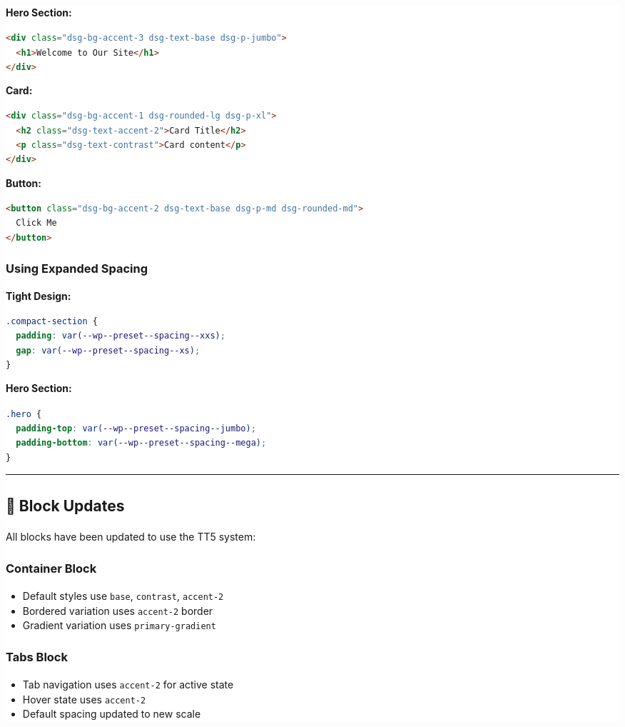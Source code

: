 **Hero Section:**
```html
<div class="dsg-bg-accent-3 dsg-text-base dsg-p-jumbo">
  <h1>Welcome to Our Site</h1>
</div>
```

**Card:**
```html
<div class="dsg-bg-accent-1 dsg-rounded-lg dsg-p-xl">
  <h2 class="dsg-text-accent-2">Card Title</h2>
  <p class="dsg-text-contrast">Card content</p>
</div>
```

**Button:**
```html
<button class="dsg-bg-accent-2 dsg-text-base dsg-p-md dsg-rounded-md">
  Click Me
</button>
```

### Using Expanded Spacing

**Tight Design:**
```css
.compact-section {
  padding: var(--wp--preset--spacing--xxs);
  gap: var(--wp--preset--spacing--xs);
}
```

**Hero Section:**
```css
.hero {
  padding-top: var(--wp--preset--spacing--jumbo);
  padding-bottom: var(--wp--preset--spacing--mega);
}
```

---

## 📝 Block Updates

All blocks have been updated to use the TT5 system:

### Container Block
- Default styles use `base`, `contrast`, `accent-2`
- Bordered variation uses `accent-2` border
- Gradient variation uses `primary-gradient`

### Tabs Block
- Tab navigation uses `accent-2` for active state
- Hover state uses `accent-2`
- Default spacing updated to new scale
